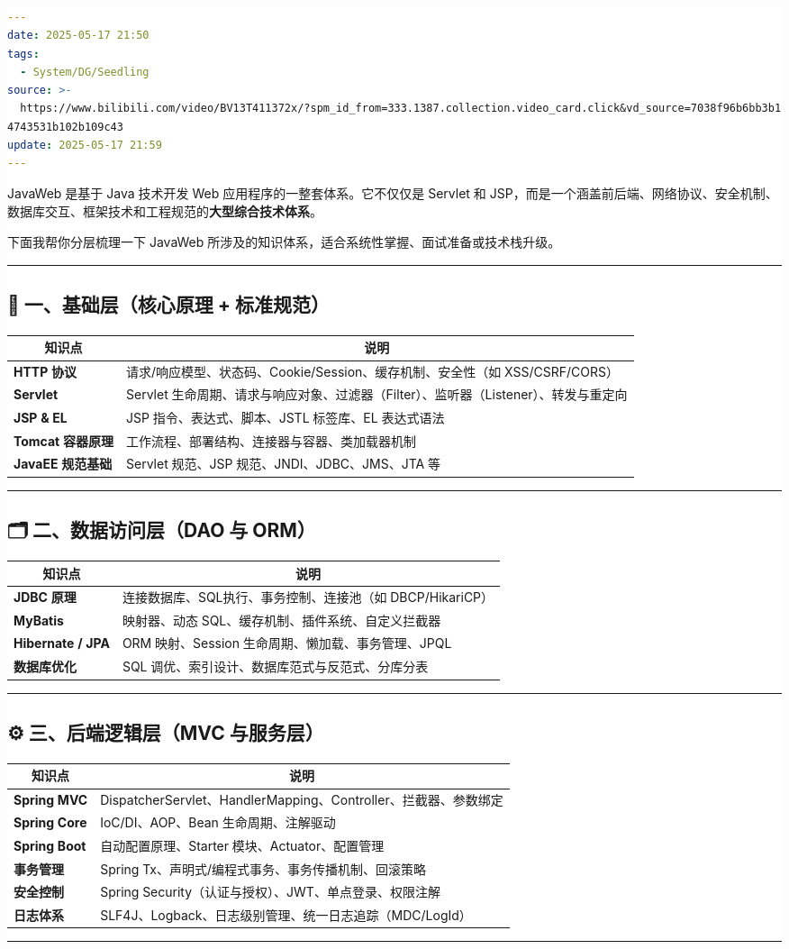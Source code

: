 ```yaml
---
date: 2025-05-17 21:50
tags:
  - System/DG/Seedling
source: >-
  https://www.bilibili.com/video/BV13T411372x/?spm_id_from=333.1387.collection.video_card.click&vd_source=7038f96b6bb3b14743531b102b109c43
update: 2025-05-17 21:59
---
```


JavaWeb 是基于 Java 技术开发 Web 应用程序的一整套体系。它不仅仅是 Servlet 和 JSP，而是一个涵盖前后端、网络协议、安全机制、数据库交互、框架技术和工程规范的**大型综合技术体系**。

下面我帮你分层梳理一下 JavaWeb 所涉及的知识体系，适合系统性掌握、面试准备或技术栈升级。

---

## 🔧 一、基础层（核心原理 + 标准规范）

| 知识点             | 说明                                                    |
| --------------- | ----------------------------------------------------- |
| **HTTP 协议**     | 请求/响应模型、状态码、Cookie/Session、缓存机制、安全性（如 XSS/CSRF/CORS）  |
| **Servlet**     | Servlet 生命周期、请求与响应对象、过滤器（Filter）、监听器（Listener）、转发与重定向 |
| **JSP & EL**    | JSP 指令、表达式、脚本、JSTL 标签库、EL 表达式语法                       |
| **Tomcat 容器原理** | 工作流程、部署结构、连接器与容器、类加载器机制                               |
| **JavaEE 规范基础** | Servlet 规范、JSP 规范、JNDI、JDBC、JMS、JTA 等                 |

---

## 🗂 二、数据访问层（DAO 与 ORM）

| 知识点                 | 说明                                    |
| ------------------- | ------------------------------------- |
| **JDBC 原理**         | 连接数据库、SQL执行、事务控制、连接池（如 DBCP/HikariCP） |
| **MyBatis**         | 映射器、动态 SQL、缓存机制、插件系统、自定义拦截器           |
| **Hibernate / JPA** | ORM 映射、Session 生命周期、懒加载、事务管理、JPQL     |
| **数据库优化**           | SQL 调优、索引设计、数据库范式与反范式、分库分表            |

---

## ⚙️ 三、后端逻辑层（MVC 与服务层）

| 知识点             | 说明                                                   |
| --------------- | ---------------------------------------------------- |
| **Spring MVC**  | DispatcherServlet、HandlerMapping、Controller、拦截器、参数绑定 |
| **Spring Core** | IoC/DI、AOP、Bean 生命周期、注解驱动                            |
| **Spring Boot** | 自动配置原理、Starter 模块、Actuator、配置管理                      |
| **事务管理**        | Spring Tx、声明式/编程式事务、事务传播机制、回滚策略                      |
| **安全控制**        | Spring Security（认证与授权）、JWT、单点登录、权限注解                 |
| **日志体系**        | SLF4J、Logback、日志级别管理、统一日志追踪（MDC/LogId）               |

---